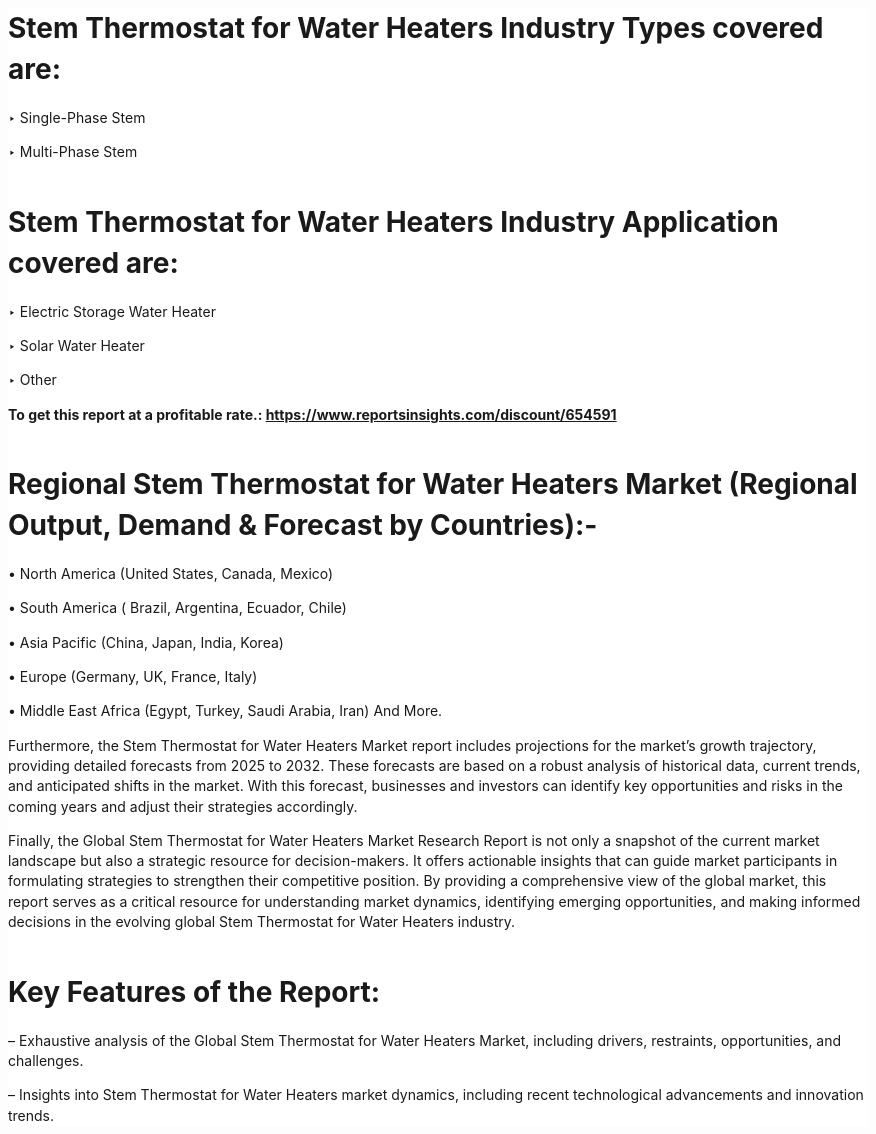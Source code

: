 # <strong>Stem Thermostat for Water Heaters Industry Types covered are:</strong>

‣ Single-Phase Stem

‣ Multi-Phase Stem

# <strong>Stem Thermostat for Water Heaters Industry Application covered are:</strong>

‣ Electric Storage Water Heater

‣ Solar Water Heater

‣ Other

<strong>To get this report at a profitable rate.: <a href=https://www.reportsinsights.com/discount/654591>https://www.reportsinsights.com/discount/654591</a></strong>

# <strong>Regional Stem Thermostat for Water Heaters Market (Regional Output, Demand &amp; Forecast by Countries):-</strong>

• North America (United States, Canada, Mexico)

• South America ( Brazil, Argentina, Ecuador, Chile)

• Asia Pacific (China, Japan, India, Korea)

• Europe (Germany, UK, France, Italy)

• Middle East Africa (Egypt, Turkey, Saudi Arabia, Iran) And More.

Furthermore, the Stem Thermostat for Water Heaters Market report includes projections for the market’s growth trajectory, providing detailed forecasts from 2025 to 2032. These forecasts are based on a robust analysis of historical data, current trends, and anticipated shifts in the market. With this forecast, businesses and investors can identify key opportunities and risks in the coming years and adjust their strategies accordingly.

Finally, the Global Stem Thermostat for Water Heaters Market Research Report is not only a snapshot of the current market landscape but also a strategic resource for decision-makers. It offers actionable insights that can guide market participants in formulating strategies to strengthen their competitive position. By providing a comprehensive view of the global market, this report serves as a critical resource for understanding market dynamics, identifying emerging opportunities, and making informed decisions in the evolving global Stem Thermostat for Water Heaters industry.

# <strong>Key Features of the Report:</strong>

– Exhaustive analysis of the Global Stem Thermostat for Water Heaters Market, including drivers, restraints, opportunities, and challenges.

– Insights into Stem Thermostat for Water Heaters market dynamics, including recent technological advancements and innovation trends.
